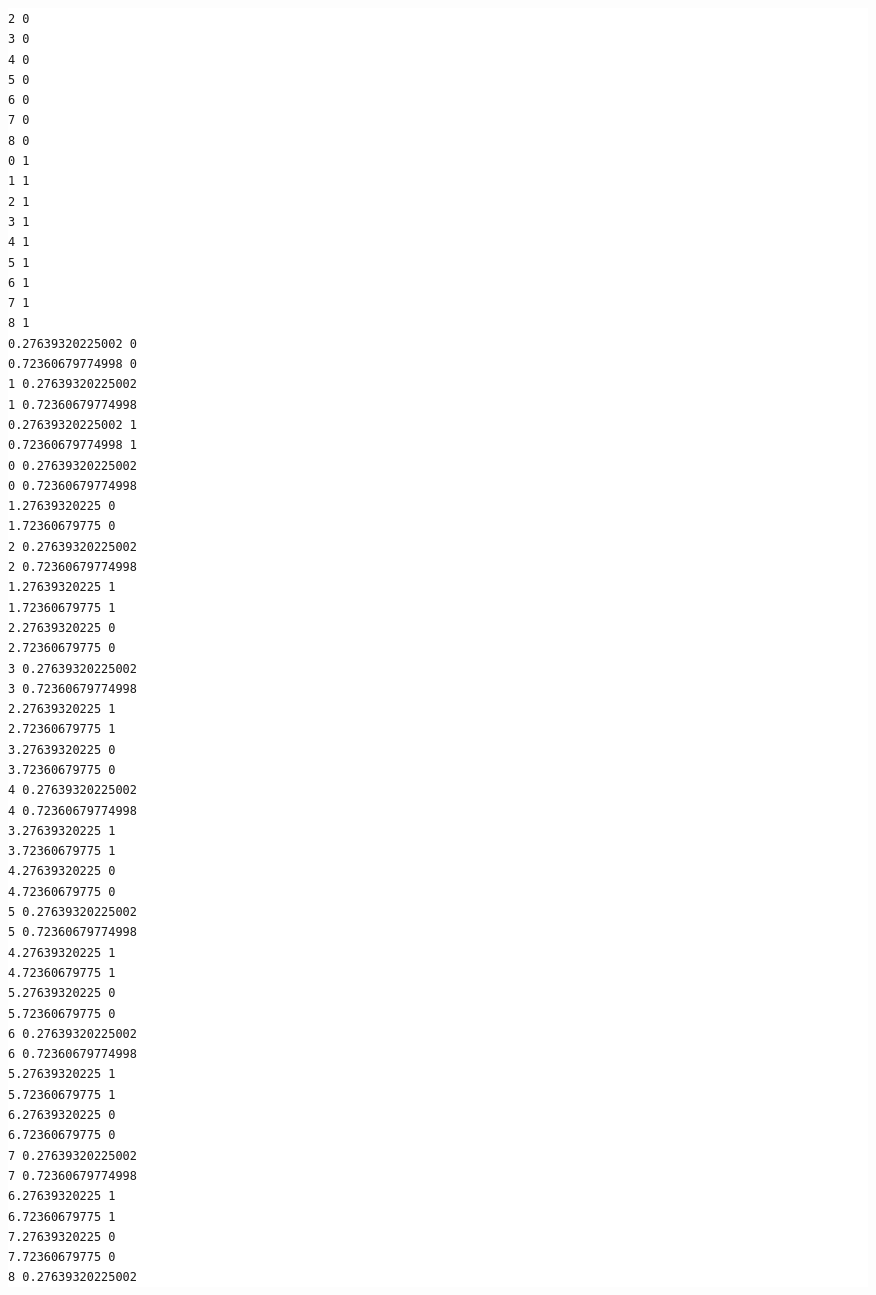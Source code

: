 ```
2 0
3 0
4 0
5 0
6 0
7 0
8 0
0 1
1 1
2 1
3 1
4 1
5 1
6 1
7 1
8 1
0.27639320225002 0
0.72360679774998 0
1 0.27639320225002
1 0.72360679774998
0.27639320225002 1
0.72360679774998 1
0 0.27639320225002
0 0.72360679774998
1.27639320225 0
1.72360679775 0
2 0.27639320225002
2 0.72360679774998
1.27639320225 1
1.72360679775 1
2.27639320225 0
2.72360679775 0
3 0.27639320225002
3 0.72360679774998
2.27639320225 1
2.72360679775 1
3.27639320225 0
3.72360679775 0
4 0.27639320225002
4 0.72360679774998
3.27639320225 1
3.72360679775 1
4.27639320225 0
4.72360679775 0
5 0.27639320225002
5 0.72360679774998
4.27639320225 1
4.72360679775 1
5.27639320225 0
5.72360679775 0
6 0.27639320225002
6 0.72360679774998
5.27639320225 1
5.72360679775 1
6.27639320225 0
6.72360679775 0
7 0.27639320225002
7 0.72360679774998
6.27639320225 1
6.72360679775 1
7.27639320225 0
7.72360679775 0
8 0.27639320225002
```